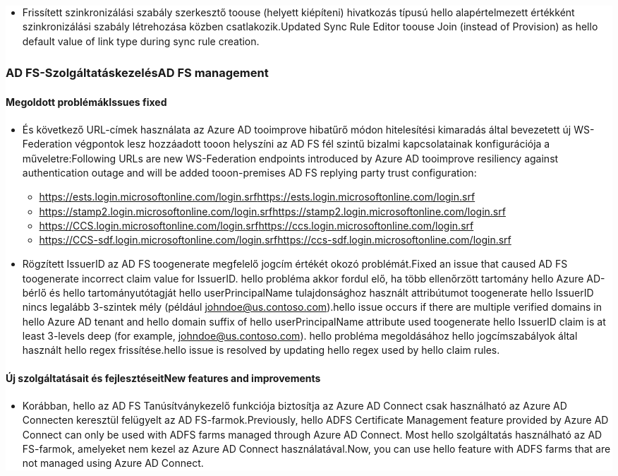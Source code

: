* <span data-ttu-id="7175b-306">Frissített szinkronizálási szabály szerkesztő toouse (helyett kiépíteni) hivatkozás típusú hello alapértelmezett értékként szinkronizálási szabály létrehozása közben csatlakozik.</span><span class="sxs-lookup"><span data-stu-id="7175b-306">Updated Sync Rule Editor toouse Join (instead of Provision) as hello default value of link type during sync rule creation.</span></span>

### <a name="ad-fs-management"></a><span data-ttu-id="7175b-307">AD FS-Szolgáltatáskezelés</span><span class="sxs-lookup"><span data-stu-id="7175b-307">AD FS management</span></span>

#### <a name="issues-fixed"></a><span data-ttu-id="7175b-308">Megoldott problémák</span><span class="sxs-lookup"><span data-stu-id="7175b-308">Issues fixed</span></span>

* <span data-ttu-id="7175b-309">És következő URL-címek használata az Azure AD tooimprove hibatűrő módon hitelesítési kimaradás által bevezetett új WS-Federation végpontok lesz hozzáadott tooon helyszíni az AD FS fél szintű bizalmi kapcsolatainak konfigurációja a műveletre:</span><span class="sxs-lookup"><span data-stu-id="7175b-309">Following URLs are new WS-Federation endpoints introduced by Azure AD tooimprove resiliency against authentication outage and will be added tooon-premises AD FS replying party trust configuration:</span></span>
  * <span data-ttu-id="7175b-310">https://ests.login.microsoftonline.com/login.srf</span><span class="sxs-lookup"><span data-stu-id="7175b-310">https://ests.login.microsoftonline.com/login.srf</span></span>
  * <span data-ttu-id="7175b-311">https://stamp2.login.microsoftonline.com/login.srf</span><span class="sxs-lookup"><span data-stu-id="7175b-311">https://stamp2.login.microsoftonline.com/login.srf</span></span>
  * <span data-ttu-id="7175b-312">https://CCS.login.microsoftonline.com/login.srf</span><span class="sxs-lookup"><span data-stu-id="7175b-312">https://ccs.login.microsoftonline.com/login.srf</span></span>
  * <span data-ttu-id="7175b-313">https://CCS-sdf.login.microsoftonline.com/login.srf</span><span class="sxs-lookup"><span data-stu-id="7175b-313">https://ccs-sdf.login.microsoftonline.com/login.srf</span></span>
  
* <span data-ttu-id="7175b-314">Rögzített IssuerID az AD FS toogenerate megfelelő jogcím értékét okozó problémát.</span><span class="sxs-lookup"><span data-stu-id="7175b-314">Fixed an issue that caused AD FS toogenerate incorrect claim value for IssuerID.</span></span> <span data-ttu-id="7175b-315">hello probléma akkor fordul elő, ha több ellenőrzött tartomány hello Azure AD-bérlő és hello tartományutótagját hello userPrincipalName tulajdonsághoz használt attribútumot toogenerate hello IssuerID nincs legalább 3-szintek mély (például johndoe@us.contoso.com).</span><span class="sxs-lookup"><span data-stu-id="7175b-315">hello issue occurs if there are multiple verified domains in hello Azure AD tenant and hello domain suffix of hello userPrincipalName attribute used toogenerate hello IssuerID claim is at least 3-levels deep (for example, johndoe@us.contoso.com).</span></span> <span data-ttu-id="7175b-316">hello probléma megoldásához hello jogcímszabályok által használt hello regex frissítése.</span><span class="sxs-lookup"><span data-stu-id="7175b-316">hello issue is resolved by updating hello regex used by hello claim rules.</span></span>

#### <a name="new-features-and-improvements"></a><span data-ttu-id="7175b-317">Új szolgáltatásait és fejlesztéseit</span><span class="sxs-lookup"><span data-stu-id="7175b-317">New features and improvements</span></span>
* <span data-ttu-id="7175b-318">Korábban, hello az AD FS Tanúsítványkezelő funkciója biztosítja az Azure AD Connect csak használható az Azure AD Connecten keresztül felügyelt az AD FS-farmok.</span><span class="sxs-lookup"><span data-stu-id="7175b-318">Previously, hello ADFS Certificate Management feature provided by Azure AD Connect can only be used with ADFS farms managed through Azure AD Connect.</span></span> <span data-ttu-id="7175b-319">Most hello szolgáltatás használható az AD FS-farmok, amelyeket nem kezel az Azure AD Connect használatával.</span><span class="sxs-lookup"><span data-stu-id="7175b-319">Now, you can use hello feature with ADFS farms that are not managed using Azure AD Connect.</span></span>
